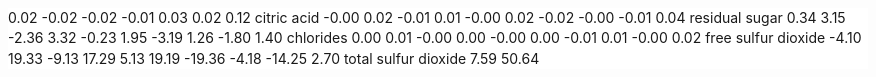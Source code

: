 <td align="right">0.02</td>
<td align="right">-0.02</td>
<td align="right">-0.02</td>
<td align="right">-0.01</td>
<td align="right">0.03</td>
<td align="right">0.02</td>
<td align="right">0.12</td>
</tr>
<tr>
<td align="left">citric acid</td>
<td align="right">-0.00</td>
<td align="right">0.02</td>
<td align="right">-0.01</td>
<td align="right">0.01</td>
<td align="right">-0.00</td>
<td align="right">0.02</td>
<td align="right">-0.02</td>
<td align="right">-0.00</td>
<td align="right">-0.01</td>
<td align="right">0.04</td>
</tr>
<tr>
<td align="left">residual sugar</td>
<td align="right">0.34</td>
<td align="right">3.15</td>
<td align="right">-2.36</td>
<td align="right">3.32</td>
<td align="right">-0.23</td>
<td align="right">1.95</td>
<td align="right">-3.19</td>
<td align="right">1.26</td>
<td align="right">-1.80</td>
<td align="right">1.40</td>
</tr>
<tr>
<td align="left">chlorides</td>
<td align="right">0.00</td>
<td align="right">0.01</td>
<td align="right">-0.00</td>
<td align="right">0.00</td>
<td align="right">-0.00</td>
<td align="right">0.00</td>
<td align="right">-0.01</td>
<td align="right">0.01</td>
<td align="right">-0.00</td>
<td align="right">0.02</td>
</tr>
<tr>
<td align="left">free sulfur dioxide</td>
<td align="right">-4.10</td>
<td align="right">19.33</td>
<td align="right">-9.13</td>
<td align="right">17.29</td>
<td align="right">5.13</td>
<td align="right">19.19</td>
<td align="right">-19.36</td>
<td align="right">-4.18</td>
<td align="right">-14.25</td>
<td align="right">2.70</td>
</tr>
<tr>
<td align="left">total sulfur dioxide</td>
<td align="right">7.59</td>
<td align="right">50.64</td>